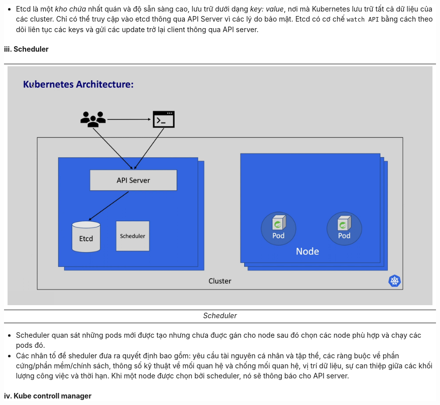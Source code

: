 - Etcd là một *kho chứa* nhất quán và độ sẵn sàng cao, lưu trữ dưới dạng *key: value*, nơi mà Kubernetes lưu trữ tất cả dữ liệu của các cluster. Chỉ có thể truy cập vào etcd thông qua API Server vì các lý do bảo mật. Etcd có cơ chế `watch API` bằng cách theo dõi liên tục các keys và gửi các update trở lại client thông qua API server.
#### iii. Scheduler
| ![scheduler](images/k8s/scheduler.png) | 
|:--:| 
| *Scheduler* |
- Scheduler quan sát những pods mới được tạo nhưng chưa đuợc gán cho node sau đó chọn các node phù hợp và chạy các pods đó.
- Các nhân tố để sheduler đưa ra quyết định bao gồm: yêu cầu tài nguyên cá nhân và tập thể, các ràng buộc về phần cứng/phần mềm/chính sách, thông số kỹ thuật về mối quan hệ và chống mối quan hệ, vị trí dữ liệu, sự can thiệp giữa các khối lượng công việc và thời hạn. Khi một node được chọn bởi scheduler, nó sẽ thông báo cho API server.
#### iv. Kube controll manager